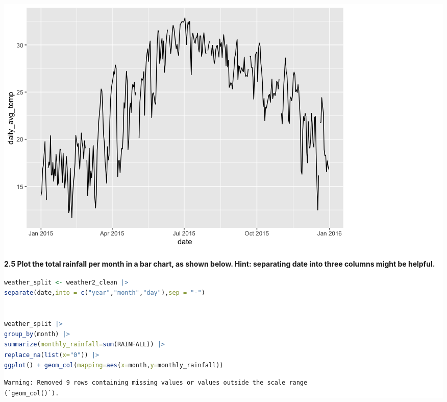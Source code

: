 ![](assignment6_files/figure-commonmark/unnamed-chunk-11-1.png)

**2.5 Plot the total rainfall per month in a bar chart, as shown below.
Hint: separating date into three columns might be helpful.**

``` r
weather_split <- weather2_clean |> 
separate(date,into = c("year","month","day"),sep = "-") 


weather_split |> 
group_by(month) |> 
summarize(monthly_rainfall=sum(RAINFALL)) |> 
replace_na(list(x="0")) |> 
ggplot() + geom_col(mapping=aes(x=month,y=monthly_rainfall))
```

    Warning: Removed 9 rows containing missing values or values outside the scale range
    (`geom_col()`).
